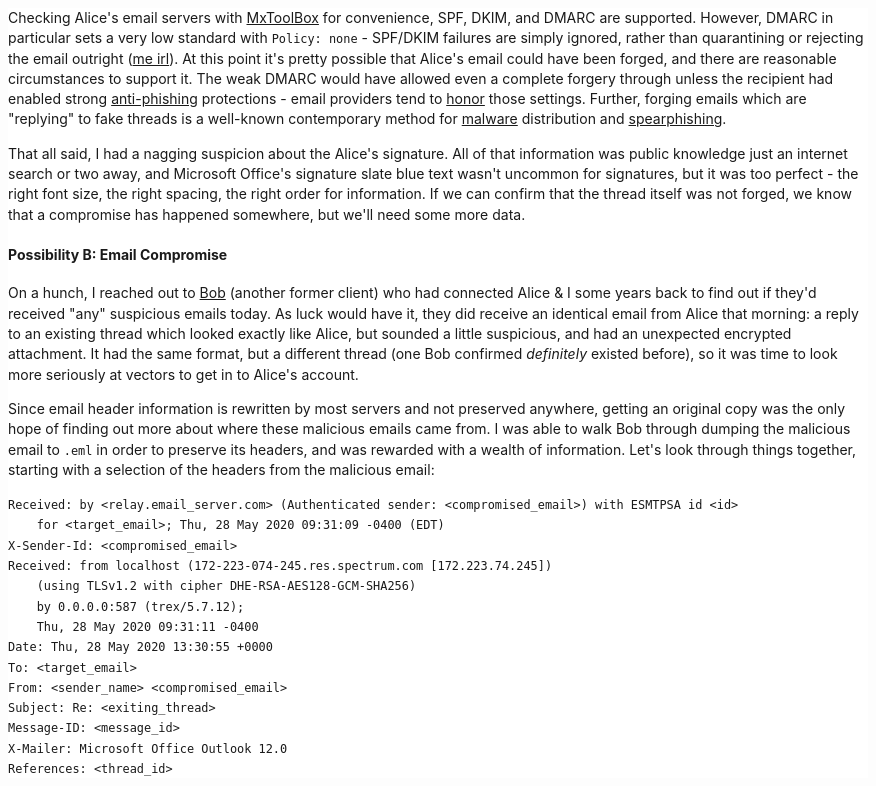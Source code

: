 Checking Alice's email servers with [MxToolBox](https://mxtoolbox.com/SuperTool.aspx) for convenience, SPF, DKIM, and DMARC are supported. However, DMARC in particular sets a very low standard with `Policy: none` - SPF/DKIM failures are simply ignored, rather than quarantining or rejecting the email outright ([me irl](https://www.youtube.com/watch?v=zFjkteBnYHw)). At this point it's pretty possible that Alice's email could have been forged, and there are reasonable circumstances to support it. The weak DMARC would have allowed even a complete forgery through unless the recipient had enabled strong [anti-phishing](https://www.techrepublic.com/article/why-g-suite-admins-should-enable-gmails-advanced-anti-phishing-and-malware-settings/) protections - email providers tend to [honor](https://help.yahoo.com/kb/review-yahoo-mail-deliverability-faq-sln24439.html) those settings. Further, forging emails which are "replying" to fake threads is a well-known contemporary method for [malware](https://blog.trendmicro.com/trendlabs-security-intelligence/phishing-campaign-uses-hijacked-emails-to-deliver-ursnif-by-replying-to-ongoing-threads/) distribution and [spearphishing](https://www.valimail.com/blog/spear-phishers-use-fake-email-threads-fake-spf-authentication/).

That all said, I had a nagging suspicion about the Alice's signature. All of that information was public knowledge just an internet search or two away, and Microsoft Office's signature slate blue text wasn't uncommon for signatures, but it was too perfect - the right font size, the right spacing, the right order for information. If we can confirm that the thread itself was not forged, we know that a compromise has happened somewhere, but we'll need some more data.

#### Possibility B: Email Compromise

On a hunch, I reached out to [Bob](https://en.wikipedia.org/wiki/Alice_and_Bob) (another former client) who had connected Alice & I some years back to find out if they'd received "any" suspicious emails today. As luck would have it, they did receive an identical email from Alice that morning: a reply to an existing thread which looked exactly like Alice, but sounded a little suspicious, and had an unexpected encrypted attachment. It had the same format, but a different thread (one Bob confirmed *definitely* existed before), so it was time to look more seriously at vectors to get in to Alice's account.

Since email header information is rewritten by most servers and not preserved anywhere, getting an original copy was the only hope of finding out more about where these malicious emails came from. I was able to walk Bob through dumping the malicious email to `.eml` in order to preserve its headers, and was rewarded with a wealth of information. Let's look through things together, starting with a selection of the headers from the malicious email:

```
Received: by <relay.email_server.com> (Authenticated sender: <compromised_email>) with ESMTPSA id <id>
	for <target_email>; Thu, 28 May 2020 09:31:09 -0400 (EDT)
X-Sender-Id: <compromised_email>
Received: from localhost (172-223-074-245.res.spectrum.com [172.223.74.245])
	(using TLSv1.2 with cipher DHE-RSA-AES128-GCM-SHA256)
	by 0.0.0.0:587 (trex/5.7.12);
	Thu, 28 May 2020 09:31:11 -0400
Date: Thu, 28 May 2020 13:30:55 +0000
To: <target_email>
From: <sender_name> <compromised_email>
Subject: Re: <exiting_thread>
Message-ID: <message_id>
X-Mailer: Microsoft Office Outlook 12.0
References: <thread_id>
```
